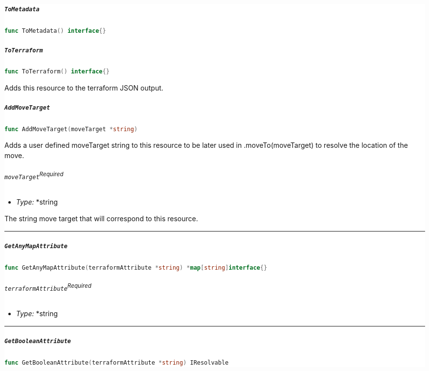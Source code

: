 ##### `ToMetadata` <a name="ToMetadata" id="@cdktf/provider-neon.branch.Branch.toMetadata"></a>

```go
func ToMetadata() interface{}
```

##### `ToTerraform` <a name="ToTerraform" id="@cdktf/provider-neon.branch.Branch.toTerraform"></a>

```go
func ToTerraform() interface{}
```

Adds this resource to the terraform JSON output.

##### `AddMoveTarget` <a name="AddMoveTarget" id="@cdktf/provider-neon.branch.Branch.addMoveTarget"></a>

```go
func AddMoveTarget(moveTarget *string)
```

Adds a user defined moveTarget string to this resource to be later used in .moveTo(moveTarget) to resolve the location of the move.

###### `moveTarget`<sup>Required</sup> <a name="moveTarget" id="@cdktf/provider-neon.branch.Branch.addMoveTarget.parameter.moveTarget"></a>

- *Type:* *string

The string move target that will correspond to this resource.

---

##### `GetAnyMapAttribute` <a name="GetAnyMapAttribute" id="@cdktf/provider-neon.branch.Branch.getAnyMapAttribute"></a>

```go
func GetAnyMapAttribute(terraformAttribute *string) *map[string]interface{}
```

###### `terraformAttribute`<sup>Required</sup> <a name="terraformAttribute" id="@cdktf/provider-neon.branch.Branch.getAnyMapAttribute.parameter.terraformAttribute"></a>

- *Type:* *string

---

##### `GetBooleanAttribute` <a name="GetBooleanAttribute" id="@cdktf/provider-neon.branch.Branch.getBooleanAttribute"></a>

```go
func GetBooleanAttribute(terraformAttribute *string) IResolvable
```
